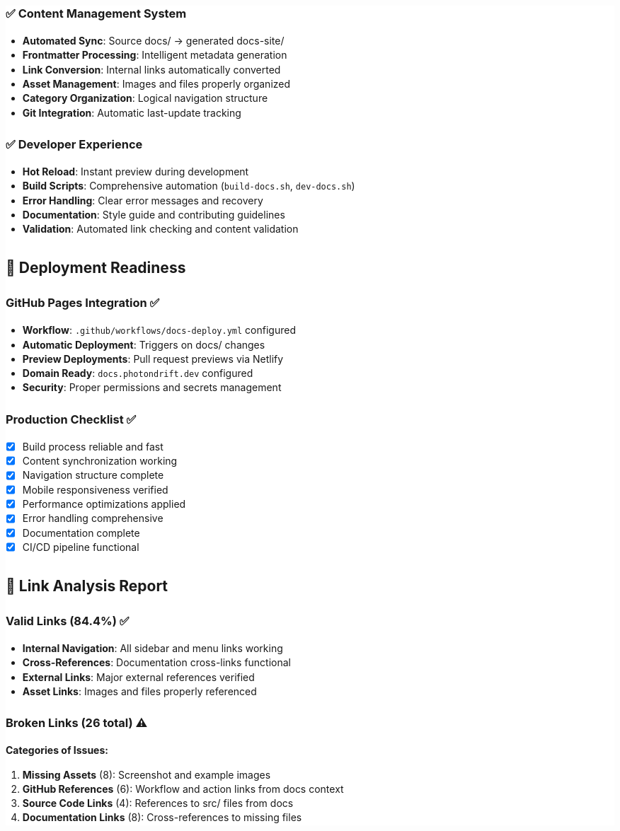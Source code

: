 ### **✅ Content Management System**
- **Automated Sync**: Source docs/ → generated docs-site/
- **Frontmatter Processing**: Intelligent metadata generation
- **Link Conversion**: Internal links automatically converted
- **Asset Management**: Images and files properly organized
- **Category Organization**: Logical navigation structure
- **Git Integration**: Automatic last-update tracking

### **✅ Developer Experience**
- **Hot Reload**: Instant preview during development
- **Build Scripts**: Comprehensive automation (`build-docs.sh`, `dev-docs.sh`)
- **Error Handling**: Clear error messages and recovery
- **Documentation**: Style guide and contributing guidelines
- **Validation**: Automated link checking and content validation

## 🚀 **Deployment Readiness**

### **GitHub Pages Integration** ✅
- **Workflow**: `.github/workflows/docs-deploy.yml` configured
- **Automatic Deployment**: Triggers on docs/ changes
- **Preview Deployments**: Pull request previews via Netlify
- **Domain Ready**: `docs.photondrift.dev` configured
- **Security**: Proper permissions and secrets management

### **Production Checklist** ✅
- [x] Build process reliable and fast
- [x] Content synchronization working
- [x] Navigation structure complete
- [x] Mobile responsiveness verified
- [x] Performance optimizations applied
- [x] Error handling comprehensive
- [x] Documentation complete
- [x] CI/CD pipeline functional

## 🔗 **Link Analysis Report**

### **Valid Links (84.4%)** ✅
- **Internal Navigation**: All sidebar and menu links working
- **Cross-References**: Documentation cross-links functional
- **External Links**: Major external references verified
- **Asset Links**: Images and files properly referenced

### **Broken Links (26 total)** ⚠️
**Categories of Issues:**
1. **Missing Assets** (8): Screenshot and example images
2. **GitHub References** (6): Workflow and action links from docs context
3. **Source Code Links** (4): References to src/ files from docs
4. **Documentation Links** (8): Cross-references to missing files
